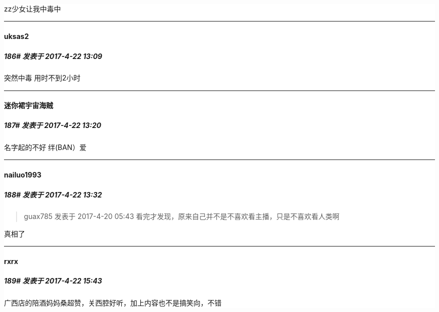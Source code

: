 


zz少女让我中毒中







*****

####  uksas2  
##### 186#       发表于 2017-4-22 13:09




突然中毒 用时不到2小时







*****

####  迷你裙宇宙海贼  
##### 187#       发表于 2017-4-22 13:20




名字起的不好 绊(BAN）爱







*****

####  nailuo1993  
##### 188#       发表于 2017-4-22 13:32



<blockquote>guax785 发表于 2017-4-20 05:43
看完才发现，原来自己并不是不喜欢看主播，只是不喜欢看人类啊</blockquote>
真相了







*****

####  rxrx  
##### 189#       发表于 2017-4-22 15:43




广西店的陪酒妈妈桑超赞，关西腔好听，加上内容也不是搞笑向，不错
